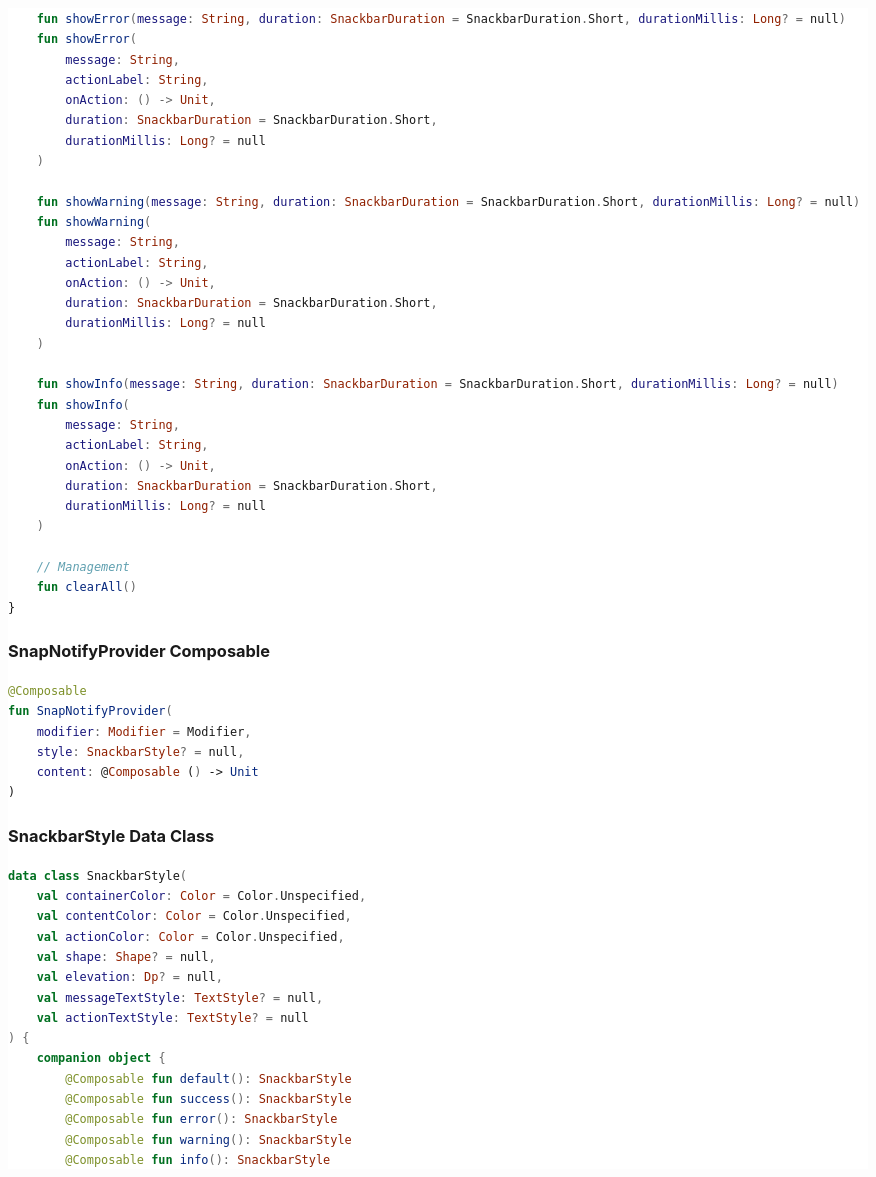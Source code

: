 ```kotlin
    fun showError(message: String, duration: SnackbarDuration = SnackbarDuration.Short, durationMillis: Long? = null)
    fun showError(
        message: String,
        actionLabel: String,
        onAction: () -> Unit,
        duration: SnackbarDuration = SnackbarDuration.Short,
        durationMillis: Long? = null
    )

    fun showWarning(message: String, duration: SnackbarDuration = SnackbarDuration.Short, durationMillis: Long? = null)
    fun showWarning(
        message: String,
        actionLabel: String,
        onAction: () -> Unit,
        duration: SnackbarDuration = SnackbarDuration.Short,
        durationMillis: Long? = null
    )

    fun showInfo(message: String, duration: SnackbarDuration = SnackbarDuration.Short, durationMillis: Long? = null)
    fun showInfo(
        message: String,
        actionLabel: String,
        onAction: () -> Unit,
        duration: SnackbarDuration = SnackbarDuration.Short,
        durationMillis: Long? = null
    )
    
    // Management
    fun clearAll()
}
```

### SnapNotifyProvider Composable

```kotlin
@Composable
fun SnapNotifyProvider(
    modifier: Modifier = Modifier,
    style: SnackbarStyle? = null,
    content: @Composable () -> Unit
)
```

### SnackbarStyle Data Class

```kotlin
data class SnackbarStyle(
    val containerColor: Color = Color.Unspecified,
    val contentColor: Color = Color.Unspecified,
    val actionColor: Color = Color.Unspecified,
    val shape: Shape? = null,
    val elevation: Dp? = null,
    val messageTextStyle: TextStyle? = null,
    val actionTextStyle: TextStyle? = null
) {
    companion object {
        @Composable fun default(): SnackbarStyle
        @Composable fun success(): SnackbarStyle
        @Composable fun error(): SnackbarStyle
        @Composable fun warning(): SnackbarStyle
        @Composable fun info(): SnackbarStyle
```